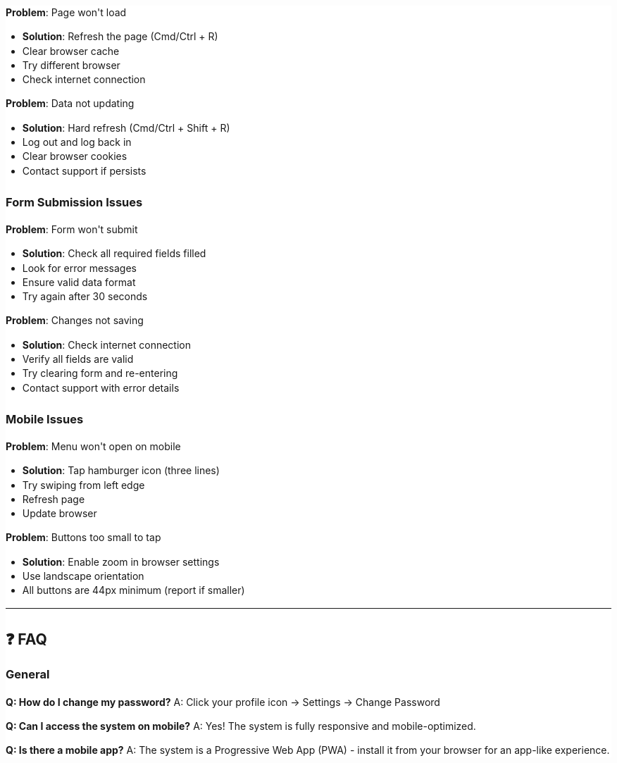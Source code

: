 **Problem**: Page won't load
- **Solution**: Refresh the page (Cmd/Ctrl + R)
- Clear browser cache
- Try different browser
- Check internet connection

**Problem**: Data not updating
- **Solution**: Hard refresh (Cmd/Ctrl + Shift + R)
- Log out and log back in
- Clear browser cookies
- Contact support if persists

### Form Submission Issues

**Problem**: Form won't submit
- **Solution**: Check all required fields filled
- Look for error messages
- Ensure valid data format
- Try again after 30 seconds

**Problem**: Changes not saving
- **Solution**: Check internet connection
- Verify all fields are valid
- Try clearing form and re-entering
- Contact support with error details

### Mobile Issues

**Problem**: Menu won't open on mobile
- **Solution**: Tap hamburger icon (three lines)
- Try swiping from left edge
- Refresh page
- Update browser

**Problem**: Buttons too small to tap
- **Solution**: Enable zoom in browser settings
- Use landscape orientation
- All buttons are 44px minimum (report if smaller)

---

## ❓ FAQ

### General

**Q: How do I change my password?**
A: Click your profile icon → Settings → Change Password

**Q: Can I access the system on mobile?**
A: Yes! The system is fully responsive and mobile-optimized.

**Q: Is there a mobile app?**
A: The system is a Progressive Web App (PWA) - install it from your browser for an app-like experience.
